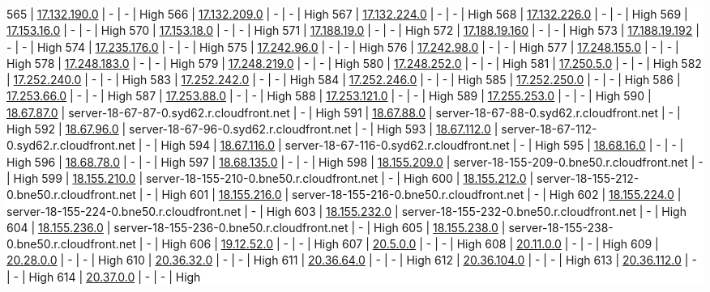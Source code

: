 565 | [17.132.190.0](https://vuldb.com/?ip.17.132.190.0) | - | - | High
566 | [17.132.209.0](https://vuldb.com/?ip.17.132.209.0) | - | - | High
567 | [17.132.224.0](https://vuldb.com/?ip.17.132.224.0) | - | - | High
568 | [17.132.226.0](https://vuldb.com/?ip.17.132.226.0) | - | - | High
569 | [17.153.16.0](https://vuldb.com/?ip.17.153.16.0) | - | - | High
570 | [17.153.18.0](https://vuldb.com/?ip.17.153.18.0) | - | - | High
571 | [17.188.19.0](https://vuldb.com/?ip.17.188.19.0) | - | - | High
572 | [17.188.19.160](https://vuldb.com/?ip.17.188.19.160) | - | - | High
573 | [17.188.19.192](https://vuldb.com/?ip.17.188.19.192) | - | - | High
574 | [17.235.176.0](https://vuldb.com/?ip.17.235.176.0) | - | - | High
575 | [17.242.96.0](https://vuldb.com/?ip.17.242.96.0) | - | - | High
576 | [17.242.98.0](https://vuldb.com/?ip.17.242.98.0) | - | - | High
577 | [17.248.155.0](https://vuldb.com/?ip.17.248.155.0) | - | - | High
578 | [17.248.183.0](https://vuldb.com/?ip.17.248.183.0) | - | - | High
579 | [17.248.219.0](https://vuldb.com/?ip.17.248.219.0) | - | - | High
580 | [17.248.252.0](https://vuldb.com/?ip.17.248.252.0) | - | - | High
581 | [17.250.5.0](https://vuldb.com/?ip.17.250.5.0) | - | - | High
582 | [17.252.240.0](https://vuldb.com/?ip.17.252.240.0) | - | - | High
583 | [17.252.242.0](https://vuldb.com/?ip.17.252.242.0) | - | - | High
584 | [17.252.246.0](https://vuldb.com/?ip.17.252.246.0) | - | - | High
585 | [17.252.250.0](https://vuldb.com/?ip.17.252.250.0) | - | - | High
586 | [17.253.66.0](https://vuldb.com/?ip.17.253.66.0) | - | - | High
587 | [17.253.88.0](https://vuldb.com/?ip.17.253.88.0) | - | - | High
588 | [17.253.121.0](https://vuldb.com/?ip.17.253.121.0) | - | - | High
589 | [17.255.253.0](https://vuldb.com/?ip.17.255.253.0) | - | - | High
590 | [18.67.87.0](https://vuldb.com/?ip.18.67.87.0) | server-18-67-87-0.syd62.r.cloudfront.net | - | High
591 | [18.67.88.0](https://vuldb.com/?ip.18.67.88.0) | server-18-67-88-0.syd62.r.cloudfront.net | - | High
592 | [18.67.96.0](https://vuldb.com/?ip.18.67.96.0) | server-18-67-96-0.syd62.r.cloudfront.net | - | High
593 | [18.67.112.0](https://vuldb.com/?ip.18.67.112.0) | server-18-67-112-0.syd62.r.cloudfront.net | - | High
594 | [18.67.116.0](https://vuldb.com/?ip.18.67.116.0) | server-18-67-116-0.syd62.r.cloudfront.net | - | High
595 | [18.68.16.0](https://vuldb.com/?ip.18.68.16.0) | - | - | High
596 | [18.68.78.0](https://vuldb.com/?ip.18.68.78.0) | - | - | High
597 | [18.68.135.0](https://vuldb.com/?ip.18.68.135.0) | - | - | High
598 | [18.155.209.0](https://vuldb.com/?ip.18.155.209.0) | server-18-155-209-0.bne50.r.cloudfront.net | - | High
599 | [18.155.210.0](https://vuldb.com/?ip.18.155.210.0) | server-18-155-210-0.bne50.r.cloudfront.net | - | High
600 | [18.155.212.0](https://vuldb.com/?ip.18.155.212.0) | server-18-155-212-0.bne50.r.cloudfront.net | - | High
601 | [18.155.216.0](https://vuldb.com/?ip.18.155.216.0) | server-18-155-216-0.bne50.r.cloudfront.net | - | High
602 | [18.155.224.0](https://vuldb.com/?ip.18.155.224.0) | server-18-155-224-0.bne50.r.cloudfront.net | - | High
603 | [18.155.232.0](https://vuldb.com/?ip.18.155.232.0) | server-18-155-232-0.bne50.r.cloudfront.net | - | High
604 | [18.155.236.0](https://vuldb.com/?ip.18.155.236.0) | server-18-155-236-0.bne50.r.cloudfront.net | - | High
605 | [18.155.238.0](https://vuldb.com/?ip.18.155.238.0) | server-18-155-238-0.bne50.r.cloudfront.net | - | High
606 | [19.12.52.0](https://vuldb.com/?ip.19.12.52.0) | - | - | High
607 | [20.5.0.0](https://vuldb.com/?ip.20.5.0.0) | - | - | High
608 | [20.11.0.0](https://vuldb.com/?ip.20.11.0.0) | - | - | High
609 | [20.28.0.0](https://vuldb.com/?ip.20.28.0.0) | - | - | High
610 | [20.36.32.0](https://vuldb.com/?ip.20.36.32.0) | - | - | High
611 | [20.36.64.0](https://vuldb.com/?ip.20.36.64.0) | - | - | High
612 | [20.36.104.0](https://vuldb.com/?ip.20.36.104.0) | - | - | High
613 | [20.36.112.0](https://vuldb.com/?ip.20.36.112.0) | - | - | High
614 | [20.37.0.0](https://vuldb.com/?ip.20.37.0.0) | - | - | High